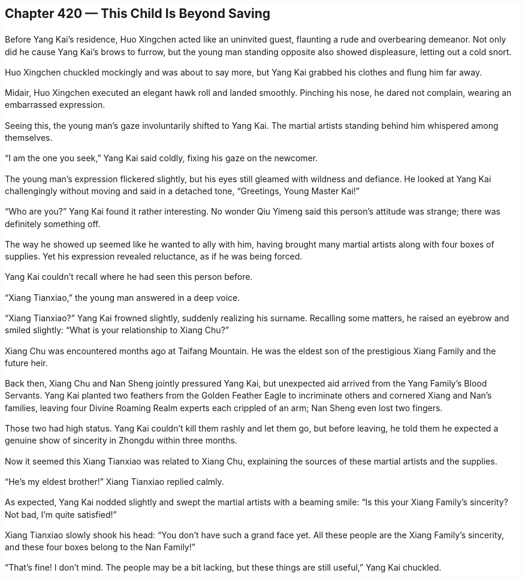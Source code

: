 ## Chapter 420 — This Child Is Beyond Saving

Before Yang Kai’s residence, Huo Xingchen acted like an uninvited guest, flaunting a rude and overbearing demeanor. Not only did he cause Yang Kai’s brows to furrow, but the young man standing opposite also showed displeasure, letting out a cold snort.

Huo Xingchen chuckled mockingly and was about to say more, but Yang Kai grabbed his clothes and flung him far away.

Midair, Huo Xingchen executed an elegant hawk roll and landed smoothly. Pinching his nose, he dared not complain, wearing an embarrassed expression.

Seeing this, the young man’s gaze involuntarily shifted to Yang Kai. The martial artists standing behind him whispered among themselves.

“I am the one you seek,” Yang Kai said coldly, fixing his gaze on the newcomer.

The young man’s expression flickered slightly, but his eyes still gleamed with wildness and defiance. He looked at Yang Kai challengingly without moving and said in a detached tone, “Greetings, Young Master Kai!”

“Who are you?” Yang Kai found it rather interesting. No wonder Qiu Yimeng said this person’s attitude was strange; there was definitely something off.

The way he showed up seemed like he wanted to ally with him, having brought many martial artists along with four boxes of supplies. Yet his expression revealed reluctance, as if he was being forced.

Yang Kai couldn’t recall where he had seen this person before.

“Xiang Tianxiao,” the young man answered in a deep voice.

“Xiang Tianxiao?” Yang Kai frowned slightly, suddenly realizing his surname. Recalling some matters, he raised an eyebrow and smiled slightly: “What is your relationship to Xiang Chu?”

Xiang Chu was encountered months ago at Taifang Mountain. He was the eldest son of the prestigious Xiang Family and the future heir.

Back then, Xiang Chu and Nan Sheng jointly pressured Yang Kai, but unexpected aid arrived from the Yang Family’s Blood Servants. Yang Kai planted two feathers from the Golden Feather Eagle to incriminate others and cornered Xiang and Nan’s families, leaving four Divine Roaming Realm experts each crippled of an arm; Nan Sheng even lost two fingers.

Those two had high status. Yang Kai couldn’t kill them rashly and let them go, but before leaving, he told them he expected a genuine show of sincerity in Zhongdu within three months.

Now it seemed this Xiang Tianxiao was related to Xiang Chu, explaining the sources of these martial artists and the supplies.

“He’s my eldest brother!” Xiang Tianxiao replied calmly.

As expected, Yang Kai nodded slightly and swept the martial artists with a beaming smile: “Is this your Xiang Family’s sincerity? Not bad, I’m quite satisfied!”

Xiang Tianxiao slowly shook his head: “You don’t have such a grand face yet. All these people are the Xiang Family’s sincerity, and these four boxes belong to the Nan Family!”

“That’s fine! I don’t mind. The people may be a bit lacking, but these things are still useful,” Yang Kai chuckled.
